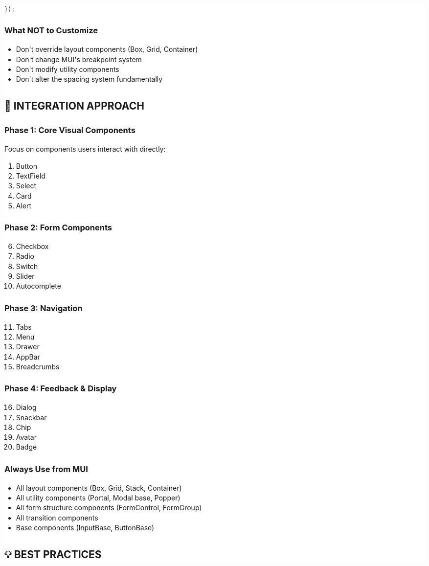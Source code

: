 ```javascript
});
```

### What NOT to Customize
- Don't override layout components (Box, Grid, Container)
- Don't change MUI's breakpoint system
- Don't modify utility components
- Don't alter the spacing system fundamentally

## 🔧 INTEGRATION APPROACH

### Phase 1: Core Visual Components
Focus on components users interact with directly:
1. Button
2. TextField
3. Select
4. Card
5. Alert

### Phase 2: Form Components
6. Checkbox
7. Radio
8. Switch
9. Slider
10. Autocomplete

### Phase 3: Navigation
11. Tabs
12. Menu
13. Drawer
14. AppBar
15. Breadcrumbs

### Phase 4: Feedback & Display
16. Dialog
17. Snackbar
18. Chip
19. Avatar
20. Badge

### Always Use from MUI
- All layout components (Box, Grid, Stack, Container)
- All utility components (Portal, Modal base, Popper)
- All form structure components (FormControl, FormGroup)
- All transition components
- Base components (InputBase, ButtonBase)

## 💡 BEST PRACTICES

